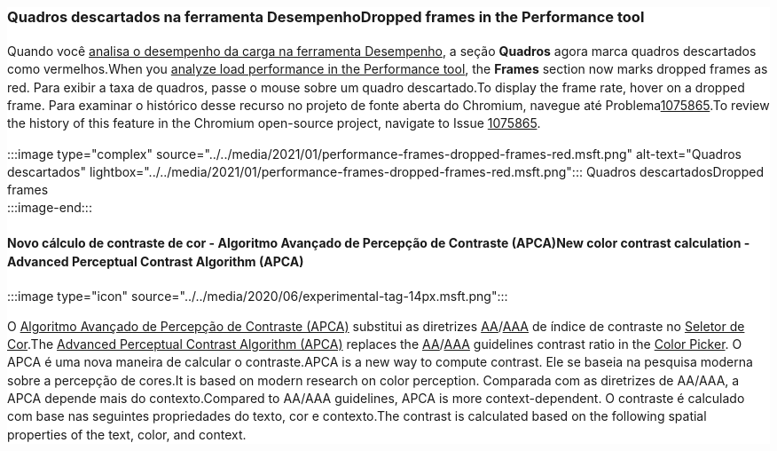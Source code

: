 ### <a name="dropped-frames-in-the-performance-tool"></a><span data-ttu-id="6a3f1-322">Quadros descartados na ferramenta Desempenho</span><span class="sxs-lookup"><span data-stu-id="6a3f1-322">Dropped frames in the Performance tool</span></span>  

<span data-ttu-id="6a3f1-323">Quando você [analisa o desempenho da carga na ferramenta Desempenho][DevtoolsEvaluatePerformanceReferenceRecordLoadPerformance], a seção **Quadros** agora marca quadros descartados como vermelhos.</span><span class="sxs-lookup"><span data-stu-id="6a3f1-323">When you [analyze load performance in the Performance tool][DevtoolsEvaluatePerformanceReferenceRecordLoadPerformance], the **Frames** section now marks dropped frames as red.</span></span>  <span data-ttu-id="6a3f1-324">Para exibir a taxa de quadros, passe o mouse sobre um quadro descartado.</span><span class="sxs-lookup"><span data-stu-id="6a3f1-324">To display the frame rate, hover on a dropped frame.</span></span>  <span data-ttu-id="6a3f1-325">Para examinar o histórico desse recurso no projeto de fonte aberta do Chromium, navegue até Problema[1075865][CR1075865].</span><span class="sxs-lookup"><span data-stu-id="6a3f1-325">To review the history of this feature in the Chromium open-source project, navigate to Issue [1075865][CR1075865].</span></span>  

:::image type="complex" source="../../media/2021/01/performance-frames-dropped-frames-red.msft.png" alt-text="Quadros descartados" lightbox="../../media/2021/01/performance-frames-dropped-frames-red.msft.png":::
   <span data-ttu-id="6a3f1-327">Quadros descartados</span><span class="sxs-lookup"><span data-stu-id="6a3f1-327">Dropped frames</span></span>  
:::image-end:::  

#### <a name="new-color-contrast-calculation---advanced-perceptual-contrast-algorithm-apca"></a><span data-ttu-id="6a3f1-328">Novo cálculo de contraste de cor - Algoritmo Avançado de Percepção de Contraste (APCA)</span><span class="sxs-lookup"><span data-stu-id="6a3f1-328">New color contrast calculation - Advanced Perceptual Contrast Algorithm (APCA)</span></span>  

:::image type="icon" source="../../media/2020/06/experimental-tag-14px.msft.png":::  

<span data-ttu-id="6a3f1-329">O [Algoritmo Avançado de Percepção de Contraste (APCA)][GithubW3cSilverGuidelinesMethodsMethodFontCharacteristicContrastHtml] substitui as diretrizes [AA][W3cWaiWcag21QuickrefContrastMinimum]/[AAA][W3cWaiWcag21QuickrefContrastEnhanced] de índice de contraste no [Seletor de Cor][DevtoolsAccessibilityReferenceViewContrastRatioTextElementColorPicker].</span><span class="sxs-lookup"><span data-stu-id="6a3f1-329">The [Advanced Perceptual Contrast Algorithm (APCA)][GithubW3cSilverGuidelinesMethodsMethodFontCharacteristicContrastHtml] replaces the [AA][W3cWaiWcag21QuickrefContrastMinimum]/[AAA][W3cWaiWcag21QuickrefContrastEnhanced] guidelines contrast ratio in the [Color Picker][DevtoolsAccessibilityReferenceViewContrastRatioTextElementColorPicker].</span></span>  <span data-ttu-id="6a3f1-330">O APCA é uma nova maneira de calcular o contraste.</span><span class="sxs-lookup"><span data-stu-id="6a3f1-330">APCA is a new way to compute contrast.</span></span>  <span data-ttu-id="6a3f1-331">Ele se baseia na pesquisa moderna sobre a percepção de cores.</span><span class="sxs-lookup"><span data-stu-id="6a3f1-331">It is based on modern research on color perception.</span></span>  <span data-ttu-id="6a3f1-332">Comparada com as diretrizes de AA/AAA, a APCA depende mais do contexto.</span><span class="sxs-lookup"><span data-stu-id="6a3f1-332">Compared to AA/AAA guidelines, APCA is more context-dependent.</span></span>  <span data-ttu-id="6a3f1-333">O contraste é calculado com base nas seguintes propriedades do texto, cor e contexto.</span><span class="sxs-lookup"><span data-stu-id="6a3f1-333">The contrast is calculated based on the following spatial properties of the text, color, and context.</span></span>  


[DevtoolsWhatsNew85]: ../../2020/06/devtools.md "Novidades no DevTools (Microsoft Edge 85) | Microsoft Docs"  
[DevtoolsAccessibilityReferenceViewContrastRatioTextElementColorPicker]: ../../../accessibility/color-picker.md "Teste o contraste da cor do texto usando o Seletor de Cor | Microsoft Docs"  
[DevtoolsCssReferenceChangeCss]: ../../../css/reference.md#change-css "Alterar CSS - Referência de CSS | Microsoft Docs"  
[DevtoolsCustomizeIndexSettings]: ../../../customize/index.md#settings "Configurações - Personalizar o Microsoft Edge DevTools | Microsoft Docs"  
[DevtoolsCustomizeShortcuts]: ../../../customize/shortcuts.md "Personalizar atalhos de teclado no Microsoft Edge DevTools | Microsoft Docs"  
[DevtoolsDeviceModeDualScreenFoldablesTestFoldableDualScreenDevices]: ../../../device-mode/dual-screen-and-foldables.md#test-on-foldable-and-dual-screen-devices "Teste em dispositivos dobáveis e de tela dupla : emular dispositivos de duas telas e dobáveis no Microsoft Edge DevTools | Microsoft Docs"  
[DevtoolsDeviceModeIndex]: ../../../device-mode/index.md "Emular dispositivos móveis no Microsoft Edge DevTools | Microsoft Docs"  
[DevtoolsDeviceModeIndexSimulateMobileViewport]: ../../../device-mode/index.md#simulate-a-mobile-viewport "Simular visor móvel – Emular dispositivos móveis no Microsoft Edge DevTools | Microsoft Docs"  
[DevtoolsEvaluatePerformanceReferenceRecordLoadPerformance]: ../../../evaluate-performance/reference.md#record-load-performance "Registrar desempenho de carga - Referência de análise de desempenho | Microsoft Docs"  
[DevtoolsIndex]: ../../../index.md "Visão geral das Ferramentas para Desenvolvedor do Microsoft Edge (Chromium) | Microsoft Docs"  
[DevtoolsInspectStylesEditFonts]: ../../../inspect-styles/edit-fonts.md "Editar configurações e estilos de fonte CSS no painel Estilos no DevTools | Microsoft Docs"  
[DualScreenIntroductionHowToWorkWithSeam]: /dual-screen/introduction#how-to-work-with-the-seam "Como trabalhar com a junção – Introdução aos dispositivos de duas telas | Microsoft Docs"  
[DualScreenWebCssMediaSpanning]: /dual-screen/web/css-media-spanning "Recurso de abrangência de tela de mídia CSS para detecção de dualidade de tela | Microsoft Docs"  
[DualScreenWebJavascriptGetwindowsegments]: /dual-screen/web/javascript-getwindowsegments "A API JavaScript getWindowSegments para dispositivos de duas telas | Microsoft Docs"  
[GithubMicrosoftedgeDevtoolssamplesWhatsNew89TargetCssDemoHtmlSection1]: https://microsoftedge.github.io/DevToolsSamples/whats-new/89/target-css-demo.html#section-1 "Seção 1 - demonstração do CSS :target para Novidades do DevTools (Microsoft Edge 89) | GitHub"  
[GithubMicrosoftVscodeEdgeDevtools]: https://github.com/microsoft/vscode-edge-devtools "microsoft/vscode-edge-devtools | GitHub"  
[GithubMicrosoftVscodeEdgeDevtoolsPull229]: https://github.com/microsoft/vscode-edge-devtools/pull/229 "Pull 229: implementando o menu suspenso em configurações para alterar os temas | GitHub"  
[GithubMicrosoftVscodeEdgeDevtoolsPull233]: https://github.com/microsoft/vscode-edge-devtools/pull/233 "Pull 233: incluindo o Depurador do Microsoft Edge como uma dependência| GitHub"  
[GithubMicrosoftVscodeEdgeDevtoolsPull235]: https://github.com/microsoft/vscode-edge-devtools/pull/235 "Pull 235: atualizando a versão do Microsoft Edge DevTools para 85.0.564.40 | GitHub"  
[GithubMicrosoftVscodeEdgeDevtoolsPull248]: https://github.com/microsoft/vscode-edge-devtools/pull/248 "Pull 248: Adicionar botões de fechamento único ao painel de instâncias | GitHub"  
[GithubW3cSilverGuidelinesMethodsMethodFontCharacteristicContrastHtml]: https://w3c.github.io/silver/guidelines/methods/Method-font-characteristic-contrast.html "Selecione as características da fonte e as cores de plano de fundo para fornecer contraste suficiente para facilitar a leitura | W3C"  
[GithubW3cWebappsecTrustedTypesDistSpec]: https://w3c.github.io/webappsec-trusted-types/dist/spec  "Tipos Confiáveis | W3C"  
[MicrosoftSurfaceDevicesSurfaceDuo]: https://www.microsoft.com/surface/devices/surface-duo "Novo Surface Duo | Microsoft"  
[MicrosoftEdgePreviewChannels]: https://www.microsoftedgeinsider.com/download "Canais de Visualização do Microsoft Edge"  
[VisualstudioCodeDocsEditorExtensionGalleryUpdateExtensionManually]: https://code.visualstudio.com/docs/editor/extension-gallery#_update-an-extension-manually "Atualizar uma extensão manualmente - Marketplace de Extensões | Visual Studio Code"  
[VisualstudioMarketplaceMsEdgedevtoolsVscodeEdgeDevtools]: https://marketplace.visualstudio.com/items?itemName=ms-edgedevtools.vscode-edge-devtools "Ferramentas do Microsoft Edge para o Visual Studio Code | Visual Studio Marketplace"  
[VisualstudioMarketplaceMsjsdiagDebuggerMicrosoftEdge]: https://marketplace.visualstudio.com/items?itemName=msjsdiag.debugger-for-edge "Depurador do Microsoft Edge | Visual Studio Marketplace"  
[CRIssuesList]: https://bugs.chromium.org/p/chromium/issues/list "Bugs do Chromium"  
[CR978059]: https://crbug.com/978059 "Problema 978059: excluindo cookies durante a filtragem deles, excluir todos os cookies e não apenas os filtrados | Bugs do Chromium"  
[CR997625]: https://crbug.com/997625 "Problema 997625: solicitação de novo recurso | é necessária uma opção para ver o valor de URL decodificado nos cookies | Bugs do Chromium"  
[CR1003629]: https://crbug.com/1003629 "Problema 1003629: recurso Capturar Nó não faz mais a captura de tela do nó abaixo da dobra. | Bugs do Chromium"  
[CR1012337]: https://crbug.com/1012337 "Problema 1012337: recurso Limpar os dados do site destruirá a sessão do Google em sites que não são do Google | Bugs do Chromium"  
[CR1028078]: https://crbug.com/1028078 "Problema 1028078: colocar Online e Offline próximos um do outro na lista | Bugs do Chromium"  
[CR1054281]: https://crbug.com/1054281 "Problema 1054281: solicitação de recurso: o DevTools deve emular dispositivos dobráveis e de duas telas | Bugs do Chromium"  
[CR1075865]: https://crbug.com/1075865 "Problema 1075865: mostrar quadros descartados na linha do tempo do Devtools | Bugs do Chromium"  
[CR1093229]: https://crbug.com/1093229 "Problema 1093229: DevTools: oferecer uma interface de usuário de editor de face de tipos especializada | Bugs do Chromium"  
[CR1121900]: https://crbug.com/1121900 "Problema 1121900: DevTools: atualizar lógica de cálculo de contraste por nova especificação | Bugs do Chromium"  
[CR1122507]: https://crbug.com/1122507 "Problema 1122507: informações sobre o worker do Surface no modo de exibição árvore de quadros | Bugs do Chromium"  
[CR1122580]: https://crbug.com/1122580 "Problema 1122580: é impossível desabilitar a gravação de rede ao recarregar | Bugs do Chromium"  
[CR1136394]: https://crbug.com/1136394 "Problema 1136394: ferramentas Flexbox | Bugs de Chromium"  
[CR1139899]: https://crbug.com/1139899 "Problema 1139899: relatar a disponibilidade da API restringida na exibição de detalhes do quadro | Erros do Chromium"  
[CR1139949]: https://crbug.com/1139949 "Problema 1139949: sobreposição de Flexbox | Bugs do Chromium"  
[CR1147016]: https://crbug.com/1147016 "Problema 1147016: o seletor de cor não é exibido na função var(). | Bugs do Chromium"  
[CR1148353]: https://crbug.com/1148353 "Problema 1148353: solicitação de recurso: copiar objeto do console do Devtools | Bugs do Chromium"  
[CR1149859]: https://crbug.com/1149859 "Problema 1149859: [solicitação de recurso][Console] adicionar copiar objeto ao item da área de transferência no menu contextual | Bugs do Chromium"  
[CR1150797]: https://crbug.com/1150797 "Problema 1150797: adicionar Duplicar elemento ao menu contextual no painel Elemento | Bugs do Chromium"  
[CR1152391]: https://crbug.com/1152391 "Problema 1152391: suporte para copiar o menu de contexto CSS no painel estilos | Bugs do Chromium"  
[CR1155120]: https://crbug.com/1155120 "Problema 1155120: [FR]Suporte para copiar nome do arquivo e número de linha | Bugs do Chromium"  
[CR1156628]: https://crbug.com/1156628 "Problema 1156628: DevTools: adicionar suporte ao elemento :target no recurso forçar estado do elemento | Bugs do Chromium"  
[CR1157329]: https://crbug.com/1157329 "Problema 1157329: Acessibilidade – Narrador: o Narrador não está anunciando a contagem e a posição para sugestões de código disponíveis na guia Estilos | Bugs do Chromium"  
[MdnDocsWebCssTarget]: https://developer.mozilla.org/docs/web/css/:target ":target | MDN"  
[SamsungUsMobileGalaxyFold]: https://www.samsung.com/us/mobile/galaxy-fold "Galaxy Fold | Samsung US"  
[W3cWaiWcag21QuickrefContrastEnhanced]: https://www.w3.org/WAI/WCAG21/quickref#contrast-enhanced "Contraste (aprimorado) - Como atender a WCAG (Referência Rápida) | W3c"  
[W3cWaiWcag21QuickrefContrastMinimum]: https://www.w3.org/WAI/WCAG21/quickref#contrast-minimum "Contraste (mínimo) - Como atender a WCAG (Referência Rápida) | W3c"  
[CCA4IL]: https://creativecommons.org/licenses/by/4.0  
[CCby4Image]: https://i.creativecommons.org/l/by/4.0/88x31.png  
[GoogleSitePolicies]: https://developers.google.com/terms/site-policies  
[JecelynYeen]: https://developers.google.com/web/resources/contributors#jecelyn-yeen
[SpanningPlaceholder]: link-t-b-d "Espaços reservados de abrangência"  